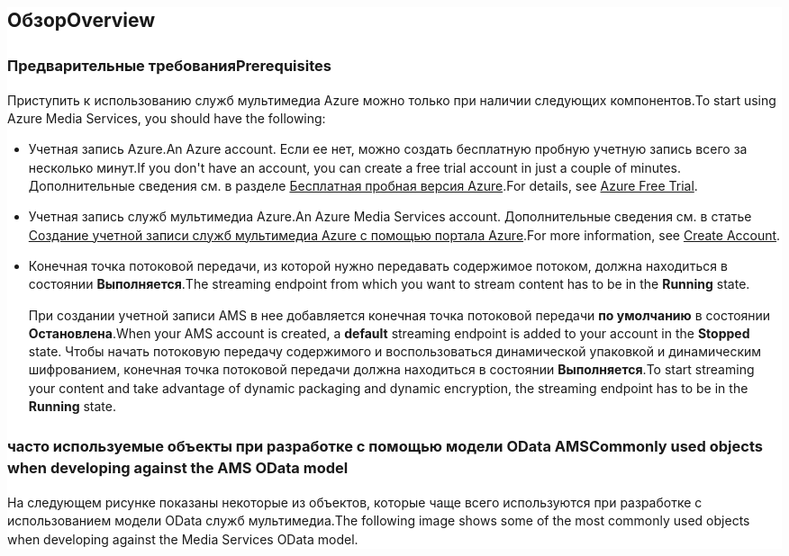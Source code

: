 ## <a name="overview"></a><span data-ttu-id="64aea-110">Обзор</span><span class="sxs-lookup"><span data-stu-id="64aea-110">Overview</span></span>

### <a name="prerequisites"></a><span data-ttu-id="64aea-111">Предварительные требования</span><span class="sxs-lookup"><span data-stu-id="64aea-111">Prerequisites</span></span>

<span data-ttu-id="64aea-112">Приступить к использованию служб мультимедиа Azure можно только при наличии следующих компонентов.</span><span class="sxs-lookup"><span data-stu-id="64aea-112">To start using Azure Media Services, you should have the following:</span></span>

* <span data-ttu-id="64aea-113">Учетная запись Azure.</span><span class="sxs-lookup"><span data-stu-id="64aea-113">An Azure account.</span></span> <span data-ttu-id="64aea-114">Если ее нет, можно создать бесплатную пробную учетную запись всего за несколько минут.</span><span class="sxs-lookup"><span data-stu-id="64aea-114">If you don't have an account, you can create a free trial account in just a couple of minutes.</span></span> <span data-ttu-id="64aea-115">Дополнительные сведения см. в разделе [Бесплатная пробная версия Azure](https://azure.microsoft.com).</span><span class="sxs-lookup"><span data-stu-id="64aea-115">For details, see [Azure Free Trial](https://azure.microsoft.com).</span></span>
* <span data-ttu-id="64aea-116">Учетная запись служб мультимедиа Azure.</span><span class="sxs-lookup"><span data-stu-id="64aea-116">An Azure Media Services account.</span></span> <span data-ttu-id="64aea-117">Дополнительные сведения см. в статье [Создание учетной записи служб мультимедиа Azure с помощью портала Azure](media-services-portal-create-account.md).</span><span class="sxs-lookup"><span data-stu-id="64aea-117">For more information, see [Create Account](media-services-portal-create-account.md).</span></span>
* <span data-ttu-id="64aea-118">Конечная точка потоковой передачи, из которой нужно передавать содержимое потоком, должна находиться в состоянии **Выполняется**.</span><span class="sxs-lookup"><span data-stu-id="64aea-118">The streaming endpoint from which you want to stream content has to be in the **Running** state.</span></span>

    <span data-ttu-id="64aea-119">При создании учетной записи AMS в нее добавляется конечная точка потоковой передачи **по умолчанию** в состоянии **Остановлена**.</span><span class="sxs-lookup"><span data-stu-id="64aea-119">When your AMS account is created, a **default** streaming endpoint is added to your account in the **Stopped** state.</span></span> <span data-ttu-id="64aea-120">Чтобы начать потоковую передачу содержимого и воспользоваться динамической упаковкой и динамическим шифрованием, конечная точка потоковой передачи должна находиться в состоянии **Выполняется**.</span><span class="sxs-lookup"><span data-stu-id="64aea-120">To start streaming your content and take advantage of dynamic packaging and dynamic encryption, the streaming endpoint has to be in the **Running** state.</span></span>

### <a name="commonly-used-objects-when-developing-against-the-ams-odata-model"></a><span data-ttu-id="64aea-121">часто используемые объекты при разработке с помощью модели OData AMS</span><span class="sxs-lookup"><span data-stu-id="64aea-121">Commonly used objects when developing against the AMS OData model</span></span>

<span data-ttu-id="64aea-122">На следующем рисунке показаны некоторые из объектов, которые чаще всего используются при разработке с использованием модели OData служб мультимедиа.</span><span class="sxs-lookup"><span data-stu-id="64aea-122">The following image shows some of the most commonly used objects when developing against the Media Services OData model.</span></span>
